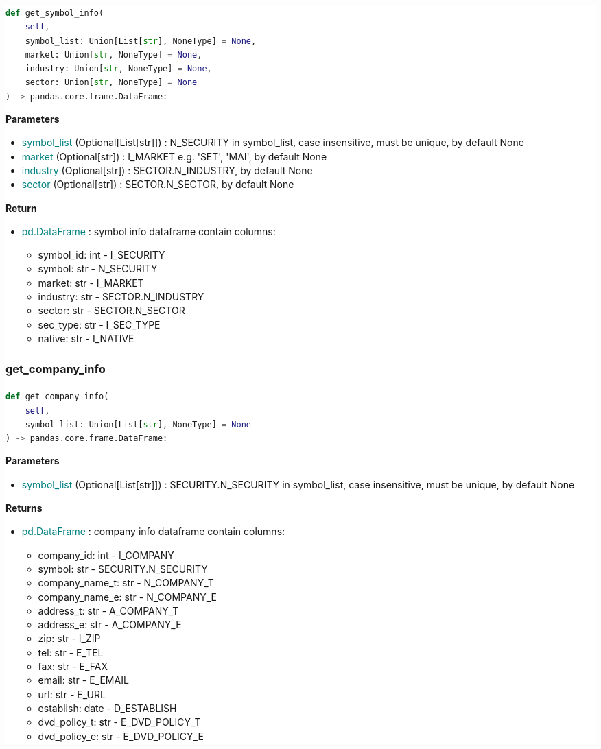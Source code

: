 ```python
def get_symbol_info(
    self,
    symbol_list: Union[List[str], NoneType] = None,
    market: Union[str, NoneType] = None,
    industry: Union[str, NoneType] = None,
    sector: Union[str, NoneType] = None
) -> pandas.core.frame.DataFrame:
```

**Parameters**

- <span style="color:teal"> symbol_list </span> (Optional[List[str]]) : N_SECURITY in symbol_list, case insensitive, must be unique, by default None
- <span style="color:teal"> market </span> (Optional[str]) : I_MARKET e.g. 'SET', 'MAI', by default None
- <span style="color:teal"> industry </span> (Optional[str]) : SECTOR.N_INDUSTRY, by default None
- <span style="color:teal"> sector </span> (Optional[str]) : SECTOR.N_SECTOR, by default None

**Return**

- <span style="color:teal"> pd.DataFrame </span> : symbol info dataframe contain columns:

  - symbol_id: int - I_SECURITY
  - symbol: str - N_SECURITY
  - market: str - I_MARKET
  - industry: str - SECTOR.N_INDUSTRY
  - sector: str - SECTOR.N_SECTOR
  - sec_type: str - I_SEC_TYPE
  - native: str - I_NATIVE



### **get_company_info**

```python
def get_company_info(
    self,
    symbol_list: Union[List[str], NoneType] = None
) -> pandas.core.frame.DataFrame:
```

**Parameters**

- <span style="color:teal"> symbol_list </span> (Optional[List[str]]) : SECURITY.N_SECURITY in symbol_list, case insensitive, must be unique, by default None

**Returns**

- <span style="color:teal"> pd.DataFrame </span> : company info dataframe contain columns:

  - company_id: int - I_COMPANY
  - symbol: str - SECURITY.N_SECURITY
  - company_name_t: str - N_COMPANY_T
  - company_name_e: str - N_COMPANY_E
  - address_t: str - A_COMPANY_T
  - address_e: str - A_COMPANY_E
  - zip: str - I_ZIP
  - tel: str - E_TEL
  - fax: str - E_FAX
  - email: str - E_EMAIL
  - url: str - E_URL
  - establish: date - D_ESTABLISH
  - dvd_policy_t: str - E_DVD_POLICY_T
  - dvd_policy_e: str - E_DVD_POLICY_E
